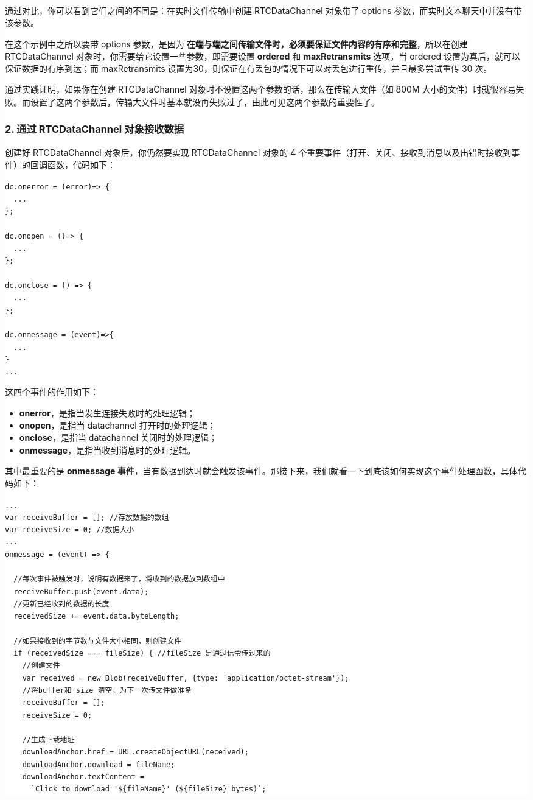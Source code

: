 通过对比，你可以看到它们之间的不同是：在实时文件传输中创建 RTCDataChannel 对象带了 options 参数，而实时文本聊天中并没有带该参数。

在这个示例中之所以要带 options 参数，是因为 **在端与端之间传输文件时，必须要保证文件内容的有序和完整**，所以在创建 RTCDataChannel 对象时，你需要给它设置一些参数，即需要设置 **ordered** 和 **maxRetransmits** 选项。当 ordered 设置为真后，就可以保证数据的有序到达；而 maxRetransmits 设置为30，则保证在有丢包的情况下可以对丢包进行重传，并且最多尝试重传 30 次。

通过实践证明，如果你在创建 RTCDataChannel 对象时不设置这两个参数的话，那么在传输大文件（如 800M 大小的文件）时就很容易失败。而设置了这两个参数后，传输大文件时基本就没再失败过了，由此可见这两个参数的重要性了。

### 2\. 通过 RTCDataChannel 对象接收数据

创建好 RTCDataChannel 对象后，你仍然要实现 RTCDataChannel 对象的 4 个重要事件（打开、关闭、接收到消息以及出错时接收到事件）的回调函数，代码如下：

```
dc.onerror = (error)=> {
  ...
};

dc.onopen = ()=> {
  ...
};

dc.onclose = () => {
  ...
};

dc.onmessage = (event)=>{
  ...
}
...

```

这四个事件的作用如下：

- **onerror**，是指当发生连接失败时的处理逻辑；
- **onopen**，是指当 datachannel 打开时的处理逻辑；
- **onclose**，是指当 datachannel 关闭时的处理逻辑；
- **onmessage**，是指当收到消息时的处理逻辑。

其中最重要的是 **onmessage 事件**，当有数据到达时就会触发该事件。那接下来，我们就看一下到底该如何实现这个事件处理函数，具体代码如下：

```
...
var receiveBuffer = []; //存放数据的数组
var receiveSize = 0; //数据大小
...
onmessage = (event) => {

  //每次事件被触发时，说明有数据来了，将收到的数据放到数组中
  receiveBuffer.push(event.data);
  //更新已经收到的数据的长度
  receivedSize += event.data.byteLength;

  //如果接收到的字节数与文件大小相同，则创建文件
  if (receivedSize === fileSize) { //fileSize 是通过信令传过来的
    //创建文件
    var received = new Blob(receiveBuffer, {type: 'application/octet-stream'});
    //将buffer和 size 清空，为下一次传文件做准备
    receiveBuffer = [];
    receiveSize = 0;

    //生成下载地址
    downloadAnchor.href = URL.createObjectURL(received);
    downloadAnchor.download = fileName;
    downloadAnchor.textContent =
      `Click to download '${fileName}' (${fileSize} bytes)`;
```